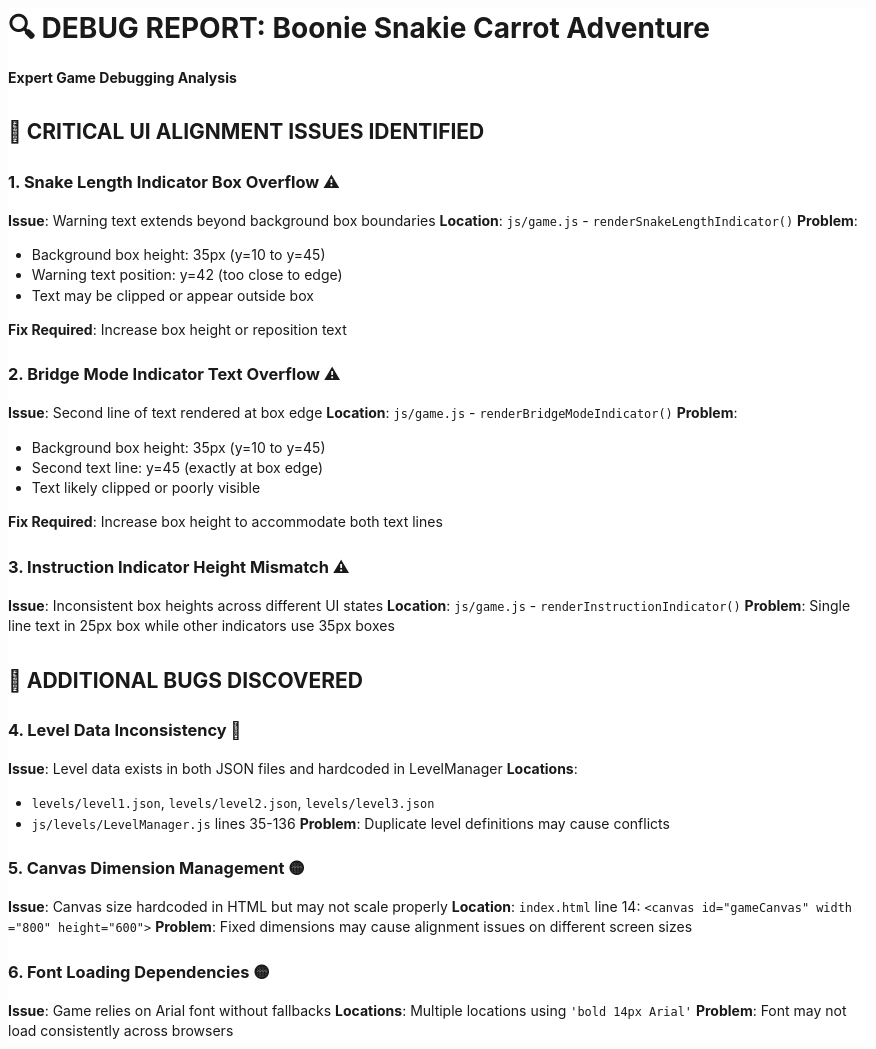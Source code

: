 # 🔍 DEBUG REPORT: Boonie Snakie Carrot Adventure
**Expert Game Debugging Analysis**

## 🚨 **CRITICAL UI ALIGNMENT ISSUES IDENTIFIED**

### 1. **Snake Length Indicator Box Overflow** ⚠️
**Issue**: Warning text extends beyond background box boundaries
**Location**: `js/game.js` - `renderSnakeLengthIndicator()`
**Problem**: 
- Background box height: 35px (y=10 to y=45)
- Warning text position: y=42 (too close to edge)
- Text may be clipped or appear outside box

**Fix Required**: Increase box height or reposition text

### 2. **Bridge Mode Indicator Text Overflow** ⚠️
**Issue**: Second line of text rendered at box edge
**Location**: `js/game.js` - `renderBridgeModeIndicator()`
**Problem**:
- Background box height: 35px (y=10 to y=45)
- Second text line: y=45 (exactly at box edge)
- Text likely clipped or poorly visible

**Fix Required**: Increase box height to accommodate both text lines

### 3. **Instruction Indicator Height Mismatch** ⚠️
**Issue**: Inconsistent box heights across different UI states
**Location**: `js/game.js` - `renderInstructionIndicator()`
**Problem**: Single line text in 25px box while other indicators use 35px boxes

## 🐛 **ADDITIONAL BUGS DISCOVERED**

### 4. **Level Data Inconsistency** 🔴
**Issue**: Level data exists in both JSON files and hardcoded in LevelManager
**Locations**: 
- `levels/level1.json`, `levels/level2.json`, `levels/level3.json` 
- `js/levels/LevelManager.js` lines 35-136
**Problem**: Duplicate level definitions may cause conflicts

### 5. **Canvas Dimension Management** 🟡
**Issue**: Canvas size hardcoded in HTML but may not scale properly
**Location**: `index.html` line 14: `<canvas id="gameCanvas" width="800" height="600">`
**Problem**: Fixed dimensions may cause alignment issues on different screen sizes

### 6. **Font Loading Dependencies** 🟡
**Issue**: Game relies on Arial font without fallbacks
**Locations**: Multiple locations using `'bold 14px Arial'`
**Problem**: Font may not load consistently across browsers
